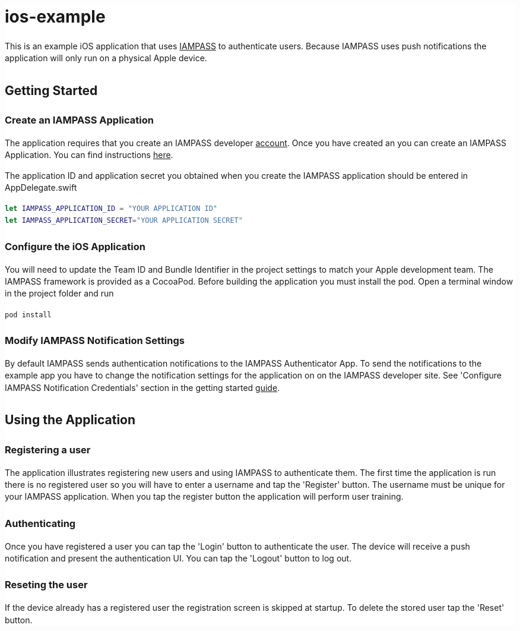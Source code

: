 # ios-example
This is an example iOS application that uses [IAMPASS](https://iampass.com) to authenticate users. Because IAMPASS uses push notifications the application will only run on a physical Apple device.

## Getting Started
### Create an IAMPASS Application
The application requires that you create an IAMPASS developer [account](https://iam-api.com).
Once you have created an you can create an IAMPASS Application. You can find instructions [here](https://iampass.readthedocs.io/en/latest/ios_framework.html).

The application ID and application secret you obtained when you create the IAMPASS application should be entered in AppDelegate.swift
```swift
let IAMPASS_APPLICATION_ID = "YOUR APPLICATION ID"
let IAMPASS_APPLICATION_SECRET="YOUR APPLICATION SECRET"
```
### Configure the iOS Application
You will need to update the Team ID and Bundle Identifier in the project settings to match your Apple development team.
The IAMPASS framework is provided as a CocoaPod. Before building the application you must install the pod. Open a terminal window in the project folder and run
```bash
pod install
```

### Modify IAMPASS Notification Settings
By default IAMPASS sends authentication notifications to the IAMPASS Authenticator App.
To send the notifications to the example app you have to change the notification settings for the application on on the IAMPASS developer site. See 'Configure IAMPASS Notification Credentials' section in the getting started [guide](https://iampass.readthedocs.io/en/latest/ios_framework.html#configure-iampass-notifications-credentials).


## Using the Application
### Registering a user
The application illustrates registering new users and using IAMPASS to authenticate them.
The first time the application is run there is no registered user so you will have to enter a username and tap the 'Register' button. The username must be unique for your IAMPASS application.
When you tap the register button the application will perform user training.
### Authenticating
Once you have registered a user you can tap the 'Login' button to authenticate the user.
The device will receive a push notification and present the authentication UI.
You can tap the 'Logout' button to log out.
### Reseting the user
If the device already has a registered user the registration screen is skipped at startup.
To delete the stored user tap the 'Reset' button.
